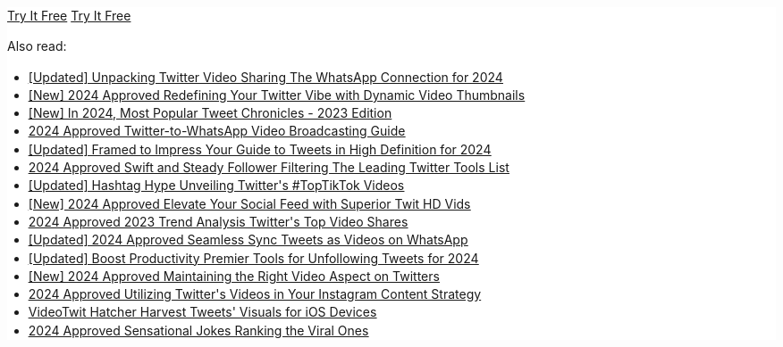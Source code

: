 [Try It Free](https://tools.techidaily.com/wondershare/filmora/download/) [Try It Free](https://tools.techidaily.com/wondershare/filmora/download/)

<ins class="adsbygoogle"
     style="display:block"
     data-ad-format="autorelaxed"
     data-ad-client="ca-pub-7571918770474297"
     data-ad-slot="1223367746"></ins>

<ins class="adsbygoogle"
     style="display:block"
     data-ad-format="autorelaxed"
     data-ad-client="ca-pub-7571918770474297"
     data-ad-slot="1223367746"></ins>



<ins class="adsbygoogle"
     style="display:block"
     data-ad-client="ca-pub-7571918770474297"
     data-ad-slot="8358498916"
     data-ad-format="auto"
     data-full-width-responsive="true"></ins>

<span class="atpl-alsoreadstyle">Also read:</span>
<div><ul>
<li><a href="https://twitter-clips.techidaily.com/updated-unpacking-twitter-video-sharing-the-whatsapp-connection-for-2024/"><u>[Updated] Unpacking Twitter Video Sharing  The WhatsApp Connection for 2024</u></a></li>
<li><a href="https://twitter-clips.techidaily.com/new-2024-approved-redefining-your-twitter-vibe-with-dynamic-video-thumbnails/"><u>[New] 2024 Approved  Redefining Your Twitter Vibe with Dynamic Video Thumbnails</u></a></li>
<li><a href="https://twitter-clips.techidaily.com/new-in-2024-most-popular-tweet-chronicles-2023-edition/"><u>[New] In 2024, Most Popular Tweet Chronicles - 2023 Edition</u></a></li>
<li><a href="https://twitter-clips.techidaily.com/2024-approved-twitter-to-whatsapp-video-broadcasting-guide/"><u>2024 Approved  Twitter-to-WhatsApp Video Broadcasting Guide</u></a></li>
<li><a href="https://twitter-clips.techidaily.com/updated-framed-to-impress-your-guide-to-tweets-in-high-definition-for-2024/"><u>[Updated] Framed to Impress  Your Guide to Tweets in High Definition for 2024</u></a></li>
<li><a href="https://twitter-clips.techidaily.com/2024-approved-swift-and-steady-follower-filtering-the-leading-twitter-tools-list/"><u>2024 Approved  Swift and Steady Follower Filtering  The Leading Twitter Tools List</u></a></li>
<li><a href="https://twitter-clips.techidaily.com/updated-hashtag-hype-unveiling-twitters-toptiktok-videos/"><u>[Updated] Hashtag Hype  Unveiling Twitter's #TopTikTok Videos</u></a></li>
<li><a href="https://twitter-clips.techidaily.com/new-2024-approved-elevate-your-social-feed-with-superior-twit-hd-vids/"><u>[New] 2024 Approved  Elevate Your Social Feed with Superior Twit HD Vids</u></a></li>
<li><a href="https://twitter-clips.techidaily.com/2024-approved-2023-trend-analysis-twitters-top-video-shares/"><u>2024 Approved  2023 Trend Analysis  Twitter's Top Video Shares</u></a></li>
<li><a href="https://twitter-clips.techidaily.com/updated-2024-approved-seamless-sync-tweets-as-videos-on-whatsapp/"><u>[Updated] 2024 Approved  Seamless Sync  Tweets as Videos on WhatsApp</u></a></li>
<li><a href="https://twitter-clips.techidaily.com/updated-boost-productivity-premier-tools-for-unfollowing-tweets-for-2024/"><u>[Updated] Boost Productivity  Premier Tools for Unfollowing Tweets for 2024</u></a></li>
<li><a href="https://twitter-clips.techidaily.com/new-2024-approved-maintaining-the-right-video-aspect-on-twitters/"><u>[New] 2024 Approved  Maintaining the Right Video Aspect on Twitters</u></a></li>
<li><a href="https://twitter-clips.techidaily.com/2024-approved-utilizing-twitters-videos-in-your-instagram-content-strategy/"><u>2024 Approved  Utilizing Twitter's Videos in Your Instagram Content Strategy</u></a></li>
<li><a href="https://twitter-clips.techidaily.com/videotwit-hatcher-harvest-tweets-visuals-for-ios-devices/"><u>VideoTwit Hatcher  Harvest Tweets' Visuals for iOS Devices</u></a></li>
<li><a href="https://twitter-clips.techidaily.com/2024-approved-sensational-jokes-ranking-the-viral-ones/"><u>2024 Approved  Sensational Jokes  Ranking the Viral Ones</u></a></li>